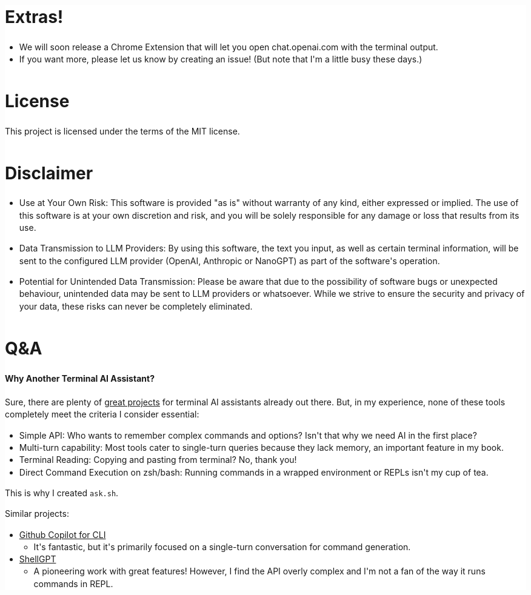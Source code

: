 # Extras!

- We will soon release a Chrome Extension that will let you open chat.openai.com with the terminal output.
- If you want more, please let us know by creating an issue! (But note that I'm a little busy these days.)


# License

This project is licensed under the terms of the MIT license.

# Disclaimer

- Use at Your Own Risk: This software is provided "as is" without warranty of any kind, either expressed or implied. The use of this software is at your own discretion and risk, and you will be solely responsible for any damage or loss that results from its use.

- Data Transmission to LLM Providers: By using this software, the text you input, as well as certain terminal information, will be sent to the configured LLM provider (OpenAI, Anthropic or NanoGPT) as part of the software's operation.

- Potential for Unintended Data Transmission: Please be aware that due to the possibility of software bugs or unexpected behaviour, unintended data may be sent to LLM providers or whatsoever. While we strive to ensure the security and privacy of your data, these risks can never be completely eliminated.


# Q&A

#### Why Another Terminal AI Assistant?

Sure, there are plenty of [great projects](https://github.com/sindresorhus/awesome-chatgpt#cli-tools) for terminal AI assistants already out there. But, in my experience, none of these tools completely meet the criteria I consider essential:

- Simple API: Who wants to remember complex commands and options? Isn't that why we need AI in the first place?
- Multi-turn capability: Most tools cater to single-turn queries because they lack memory, an important feature in my book.
- Terminal Reading: Copying and pasting from terminal? No, thank you!
- Direct Command Execution on zsh/bash: Running commands in a wrapped environment or REPLs isn't my cup of tea.

This is why I created `ask.sh`.

Similar projects:
- [Github Copilot for CLI](https://githubnext.com/projects/copilot-cli)
  - It's fantastic, but it's primarily focused on a single-turn conversation for command generation.
- [ShellGPT](https://github.com/TheR1D/shell_gpt)
  - A pioneering work with great features! However, I find the API overly complex and I'm not a fan of the way it runs commands in REPL.
